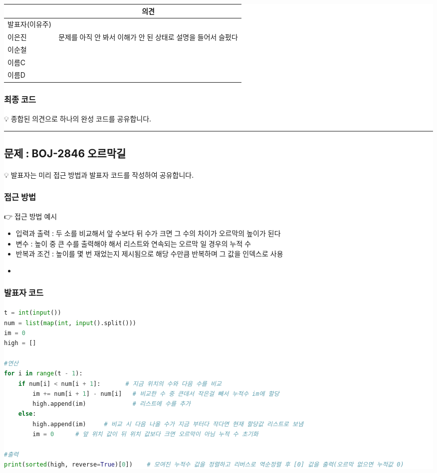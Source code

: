 </aside>

|                | 의견                                                         |
| -------------- | ------------------------------------------------------------ |
| 발표자(이유주) |                                                              |
| 이은진         | 문제를 아직 안 봐서 이해가 안 된 상태로 설명을 들어서 슬펐다 |
| 이순철         |                                                              |
| 이름C          |                                                              |
| 이름D          |                                                              |

### 최종 코드

<aside> 💡 종합된 의견으로 하나의 완성 코드를 공유합니다.

</aside>

```python

```

------

## 문제 : BOJ-2846 오르막길

<aside> 💡 발표자는 미리 접근 방법과 발표자 코드를 작성하여 공유합니다.

</aside>

### 접근 방법

<aside> 👉 접근 방법 예시

- 입력과 출력 : 두 소를 비교해서 앞 수보다 뒤 수가 크면 그 수의 차이가 오르막의 높이가 된다
- 변수 : 높이 중 큰 수를 출력해야 해서 리스트와 연속되는 오르막 일 경우의  누적 수
- 반복과 조건 : 높이를 몇 번 재었는지 제시됨으로 해당 수만큼 반복하며 그 값을 인덱스로 사용

</aside>

- 

### 발표자 코드

```python
t = int(input())
num = list(map(int, input().split()))
im = 0
high = []

#연산
for i in range(t - 1):
    if num[i] < num[i + 1]:       # 지금 위치의 수와 다음 수를 비교
        im += num[i + 1] - num[i]   # 비교한 수 중 큰데서 작은걸 빼서 누적수 im에 할당      
        high.append(im)             # 리스트에 수를 추가
    else:
        high.append(im)     # 비교 시 다음 나올 수가 지금 부터다 작다면 현재 할당값 리스트로 보냄
        im = 0      # 앞 위치 값이 뒤 위치 값보다 크면 오르막이 아님 누적 수 초기화

#출력   
print(sorted(high, reverse=True)[0])    # 모여진 누적수 값을 정렬하고 리버스로 역순정렬 후 [0] 값을 출력(오르막 없으면 누적값 0)
```
